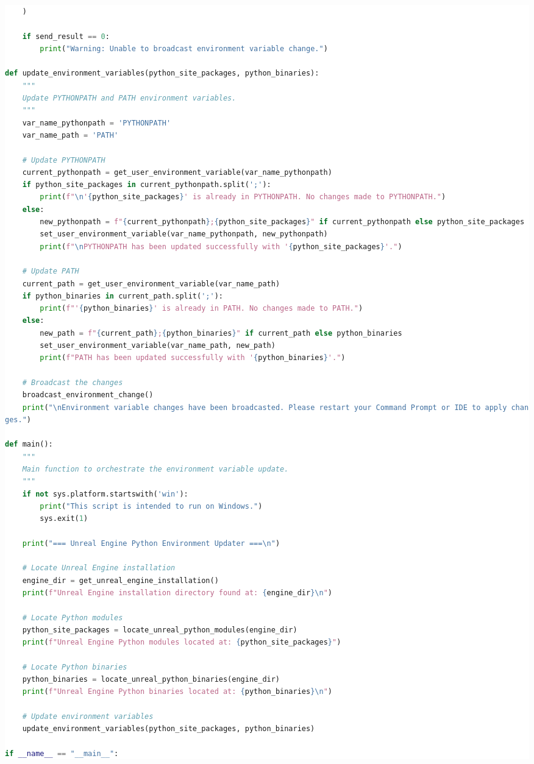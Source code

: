 ```python
    )

    if send_result == 0:
        print("Warning: Unable to broadcast environment variable change.")

def update_environment_variables(python_site_packages, python_binaries):
    """
    Update PYTHONPATH and PATH environment variables.
    """
    var_name_pythonpath = 'PYTHONPATH'
    var_name_path = 'PATH'

    # Update PYTHONPATH
    current_pythonpath = get_user_environment_variable(var_name_pythonpath)
    if python_site_packages in current_pythonpath.split(';'):
        print(f"\n'{python_site_packages}' is already in PYTHONPATH. No changes made to PYTHONPATH.")
    else:
        new_pythonpath = f"{current_pythonpath};{python_site_packages}" if current_pythonpath else python_site_packages
        set_user_environment_variable(var_name_pythonpath, new_pythonpath)
        print(f"\nPYTHONPATH has been updated successfully with '{python_site_packages}'.")

    # Update PATH
    current_path = get_user_environment_variable(var_name_path)
    if python_binaries in current_path.split(';'):
        print(f"'{python_binaries}' is already in PATH. No changes made to PATH.")
    else:
        new_path = f"{current_path};{python_binaries}" if current_path else python_binaries
        set_user_environment_variable(var_name_path, new_path)
        print(f"PATH has been updated successfully with '{python_binaries}'.")

    # Broadcast the changes
    broadcast_environment_change()
    print("\nEnvironment variable changes have been broadcasted. Please restart your Command Prompt or IDE to apply changes.")

def main():
    """
    Main function to orchestrate the environment variable update.
    """
    if not sys.platform.startswith('win'):
        print("This script is intended to run on Windows.")
        sys.exit(1)

    print("=== Unreal Engine Python Environment Updater ===\n")
    
    # Locate Unreal Engine installation
    engine_dir = get_unreal_engine_installation()
    print(f"Unreal Engine installation directory found at: {engine_dir}\n")
    
    # Locate Python modules
    python_site_packages = locate_unreal_python_modules(engine_dir)
    print(f"Unreal Engine Python modules located at: {python_site_packages}")
    
    # Locate Python binaries
    python_binaries = locate_unreal_python_binaries(engine_dir)
    print(f"Unreal Engine Python binaries located at: {python_binaries}\n")
    
    # Update environment variables
    update_environment_variables(python_site_packages, python_binaries)

if __name__ == "__main__":
```